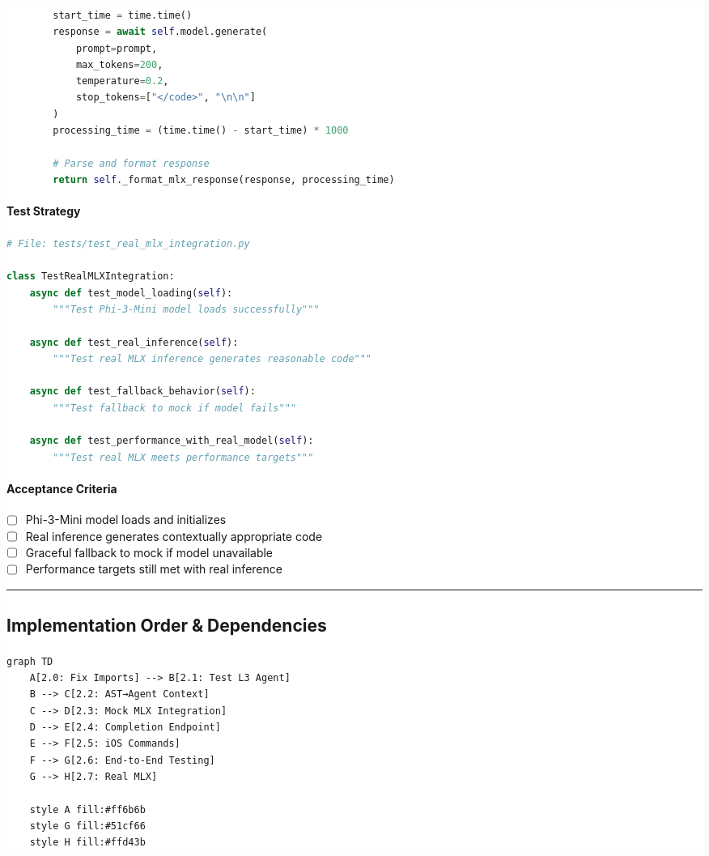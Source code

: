 ```python
        start_time = time.time()
        response = await self.model.generate(
            prompt=prompt,
            max_tokens=200,
            temperature=0.2,
            stop_tokens=["</code>", "\n\n"]
        )
        processing_time = (time.time() - start_time) * 1000
        
        # Parse and format response
        return self._format_mlx_response(response, processing_time)
```

#### Test Strategy
```python
# File: tests/test_real_mlx_integration.py

class TestRealMLXIntegration:
    async def test_model_loading(self):
        """Test Phi-3-Mini model loads successfully"""
        
    async def test_real_inference(self):
        """Test real MLX inference generates reasonable code"""
        
    async def test_fallback_behavior(self):
        """Test fallback to mock if model fails"""
        
    async def test_performance_with_real_model(self):
        """Test real MLX meets performance targets"""
```

#### Acceptance Criteria
- [ ] Phi-3-Mini model loads and initializes
- [ ] Real inference generates contextually appropriate code
- [ ] Graceful fallback to mock if model unavailable
- [ ] Performance targets still met with real inference

---

## Implementation Order & Dependencies

```mermaid
graph TD
    A[2.0: Fix Imports] --> B[2.1: Test L3 Agent]
    B --> C[2.2: AST→Agent Context]
    C --> D[2.3: Mock MLX Integration]
    D --> E[2.4: Completion Endpoint]
    E --> F[2.5: iOS Commands]
    F --> G[2.6: End-to-End Testing]
    G --> H[2.7: Real MLX]
    
    style A fill:#ff6b6b
    style G fill:#51cf66
    style H fill:#ffd43b
```
